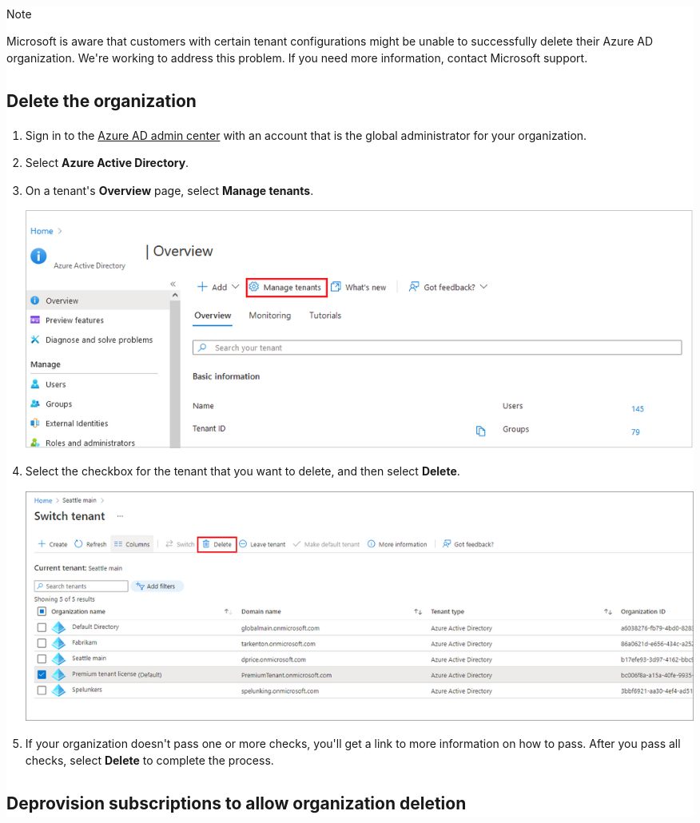 > [!NOTE]
> Microsoft is aware that customers with certain tenant configurations might be unable to successfully delete their Azure AD organization. We're working to address this problem. If you need more information, contact Microsoft support.

## Delete the organization

1. Sign in to the [Azure AD admin center](https://aad.portal.azure.com) with an account that is the global administrator for your organization.
1. Select **Azure Active Directory**.
1. On a tenant's **Overview** page, select **Manage tenants**.
  
   ![Screenshot that shows the button for managing tenants.](./media/directory-delete-howto/manage-tenants-command.png)

1. Select the checkbox for the tenant that you want to delete, and then select **Delete**.
  
   ![Screenshot that shows the button for deleting an organization.](./media/directory-delete-howto/manage-tenants-delete-command.png)
1. If your organization doesn't pass one or more checks, you'll get a link to more information on how to pass. After you pass all checks, select **Delete** to complete the process.

## Deprovision subscriptions to allow organization deletion
